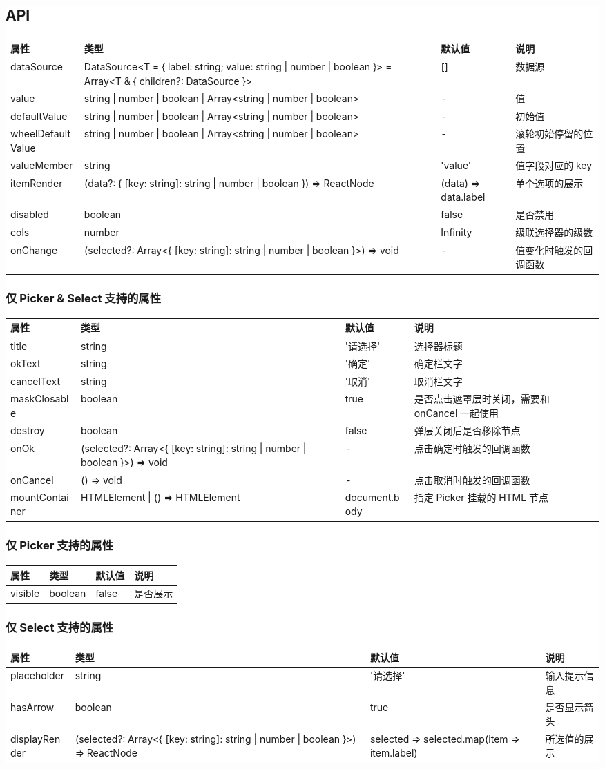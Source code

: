 ## API

| 属性              | 类型                                                                                                            | 默认值               | 说明                   |
| :---------------- | :-------------------------------------------------------------------------------------------------------------- | :------------------- | :--------------------- |
| dataSource        | DataSource<T = { label: string; value: string \| number \| boolean }> = Array<T & { children?: DataSource<T> }> | []                   | 数据源                 |
| value             | string \| number \| boolean \| Array<string &#124; number &#124; boolean>                                       | -                    | 值                     |
| defaultValue      | string \| number \| boolean \| Array<string &#124; number &#124; boolean>                                       | -                    | 初始值                 |
| wheelDefaultValue | string \| number \| boolean \| Array<string &#124; number &#124; boolean>                                       | -                    | 滚轮初始停留的位置     |
| valueMember       | string                                                                                                          | 'value'              | 值字段对应的 key       |
| itemRender        | (data?: { [key: string]: string &#124; number &#124; boolean }) => ReactNode                                    | (data) => data.label | 单个选项的展示         |
| disabled          | boolean                                                                                                         | false                | 是否禁用               |
| cols              | number                                                                                                          | Infinity             | 级联选择器的级数       |
| onChange          | (selected?: Array<{ [key: string]: string &#124; number &#124; boolean }>) => void                              | -                    | 值变化时触发的回调函数 |

### 仅 Picker & Select 支持的属性

| 属性           | 类型                                                                               | 默认值        | 说明                                           |
| :------------- | :--------------------------------------------------------------------------------- | :------------ | :--------------------------------------------- |
| title          | string                                                                             | '请选择'      | 选择器标题                                     |
| okText         | string                                                                             | '确定'        | 确定栏文字                                     |
| cancelText     | string                                                                             | '取消'        | 取消栏文字                                     |
| maskClosable   | boolean                                                                            | true          | 是否点击遮罩层时关闭，需要和 onCancel 一起使用 |
| destroy        | boolean                                                                            | false         | 弹层关闭后是否移除节点                         |
| onOk           | (selected?: Array<{ [key: string]: string &#124; number &#124; boolean }>) => void | -             | 点击确定时触发的回调函数                       |
| onCancel       | () => void                                                                         | -             | 点击取消时触发的回调函数                       |
| mountContainer | HTMLElement &#124; () => HTMLElement                                               | document.body | 指定 Picker 挂载的 HTML 节点                   |

### 仅 Picker 支持的属性

| 属性    | 类型    | 默认值 | 说明     |
| :------ | :------ | :----- | :------- |
| visible | boolean | false  | 是否展示 |

### 仅 Select 支持的属性

| 属性          | 类型                                                                                    | 默认值                                       | 说明         |
| :------------ | :-------------------------------------------------------------------------------------- | :------------------------------------------- | :----------- |
| placeholder   | string                                                                                  | '请选择'                                     | 输入提示信息 |
| hasArrow      | boolean                                                                                 | true                                         | 是否显示箭头 |
| displayRender | (selected?: Array<{ [key: string]: string &#124; number &#124; boolean }>) => ReactNode | selected => selected.map(item => item.label) | 所选值的展示 |
